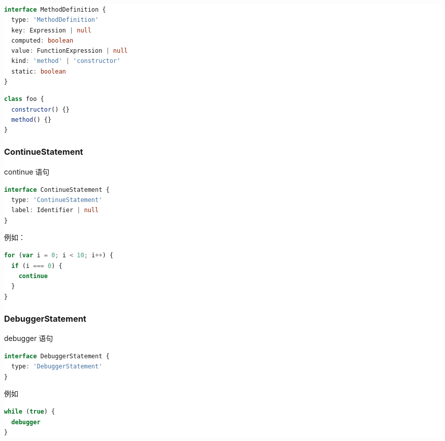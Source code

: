 ```ts
interface MethodDefinition {
  type: 'MethodDefinition'
  key: Expression | null
  computed: boolean
  value: FunctionExpression | null
  kind: 'method' | 'constructor'
  static: boolean
}
```

```js
class foo {
  constructor() {}
  method() {}
}
```

### ContinueStatement

continue 语句

```ts
interface ContinueStatement {
  type: 'ContinueStatement'
  label: Identifier | null
}
```

例如：

```js
for (var i = 0; i < 10; i++) {
  if (i === 0) {
    continue
  }
}
```

### DebuggerStatement

debugger 语句

```ts
interface DebuggerStatement {
  type: 'DebuggerStatement'
}
```

例如

```js
while (true) {
  debugger
}
```
